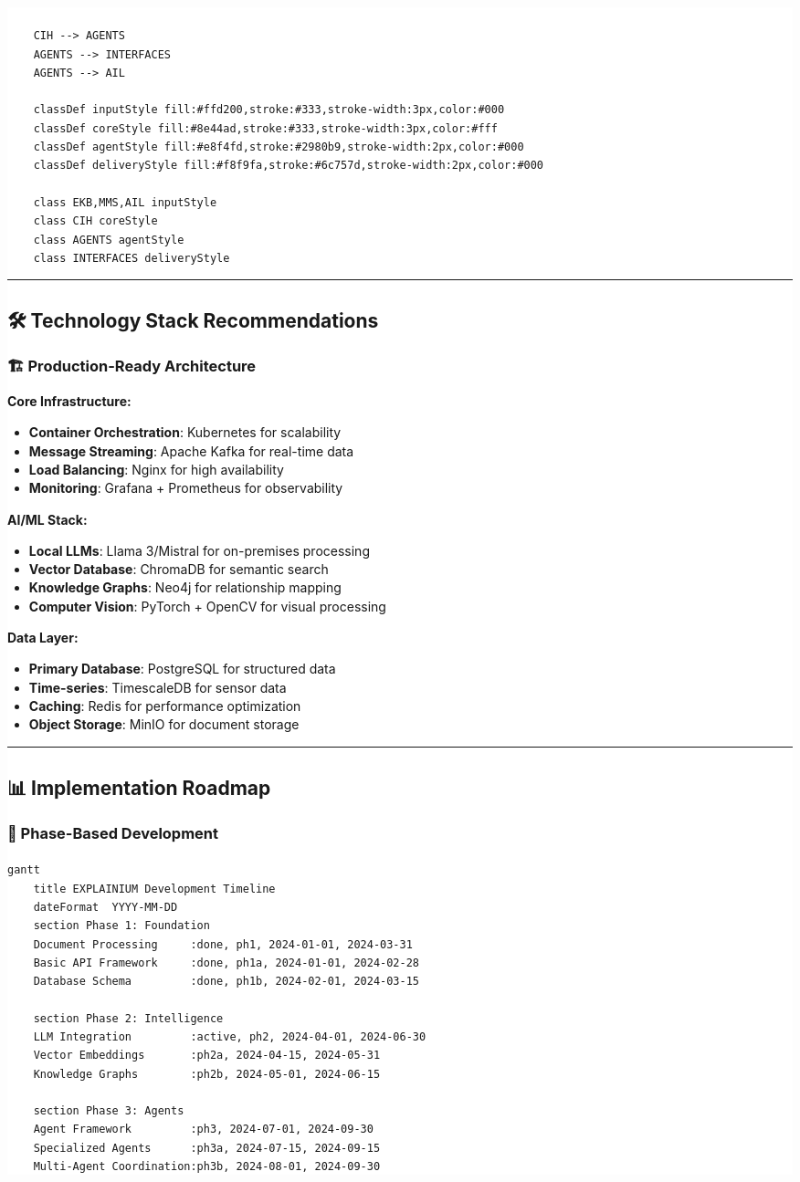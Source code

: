 ```mermaid
    
    CIH --> AGENTS
    AGENTS --> INTERFACES
    AGENTS --> AIL
    
    classDef inputStyle fill:#ffd200,stroke:#333,stroke-width:3px,color:#000
    classDef coreStyle fill:#8e44ad,stroke:#333,stroke-width:3px,color:#fff
    classDef agentStyle fill:#e8f4fd,stroke:#2980b9,stroke-width:2px,color:#000
    classDef deliveryStyle fill:#f8f9fa,stroke:#6c757d,stroke-width:2px,color:#000
    
    class EKB,MMS,AIL inputStyle
    class CIH coreStyle
    class AGENTS agentStyle
    class INTERFACES deliveryStyle
```

---

## 🛠️ Technology Stack Recommendations

### 🏗️ Production-Ready Architecture

**Core Infrastructure:**
- **Container Orchestration**: Kubernetes for scalability
- **Message Streaming**: Apache Kafka for real-time data
- **Load Balancing**: Nginx for high availability
- **Monitoring**: Grafana + Prometheus for observability

**AI/ML Stack:**
- **Local LLMs**: Llama 3/Mistral for on-premises processing
- **Vector Database**: ChromaDB for semantic search
- **Knowledge Graphs**: Neo4j for relationship mapping
- **Computer Vision**: PyTorch + OpenCV for visual processing

**Data Layer:**
- **Primary Database**: PostgreSQL for structured data
- **Time-series**: TimescaleDB for sensor data
- **Caching**: Redis for performance optimization
- **Object Storage**: MinIO for document storage

---

## 📊 Implementation Roadmap

### 🚀 Phase-Based Development

```mermaid
gantt
    title EXPLAINIUM Development Timeline
    dateFormat  YYYY-MM-DD
    section Phase 1: Foundation
    Document Processing     :done, ph1, 2024-01-01, 2024-03-31
    Basic API Framework     :done, ph1a, 2024-01-01, 2024-02-28
    Database Schema         :done, ph1b, 2024-02-01, 2024-03-15
    
    section Phase 2: Intelligence
    LLM Integration         :active, ph2, 2024-04-01, 2024-06-30
    Vector Embeddings       :ph2a, 2024-04-15, 2024-05-31
    Knowledge Graphs        :ph2b, 2024-05-01, 2024-06-15
    
    section Phase 3: Agents
    Agent Framework         :ph3, 2024-07-01, 2024-09-30
    Specialized Agents      :ph3a, 2024-07-15, 2024-09-15
    Multi-Agent Coordination:ph3b, 2024-08-01, 2024-09-30
```